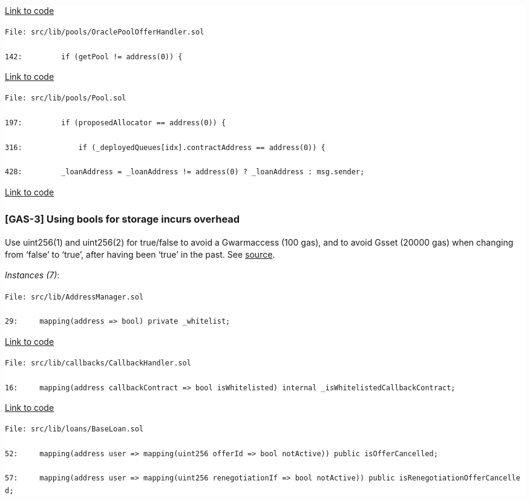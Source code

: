 [Link to code](https://github.com/code-423n4/2024-06-gondi/blob/main/src/lib/loans/MultiSourceLoan.sol)

```solidity
File: src/lib/pools/OraclePoolOfferHandler.sol

142:         if (getPool != address(0)) {

```

[Link to code](https://github.com/code-423n4/2024-06-gondi/blob/main/src/lib/pools/OraclePoolOfferHandler.sol)

```solidity
File: src/lib/pools/Pool.sol

197:         if (proposedAllocator == address(0)) {

316:             if (_deployedQueues[idx].contractAddress == address(0)) {

428:         _loanAddress = _loanAddress != address(0) ? _loanAddress : msg.sender;

```

[Link to code](https://github.com/code-423n4/2024-06-gondi/blob/main/src/lib/pools/Pool.sol)

### <a name="GAS-3"></a>[GAS-3] Using bools for storage incurs overhead

Use uint256(1) and uint256(2) for true/false to avoid a Gwarmaccess (100 gas), and to avoid Gsset (20000 gas) when changing from ‘false’ to ‘true’, after having been ‘true’ in the past. See [source](https://github.com/OpenZeppelin/openzeppelin-contracts/blob/58f635312aa21f947cae5f8578638a85aa2519f5/contracts/security/ReentrancyGuard.sol#L23-L27).

*Instances (7)*:

```solidity
File: src/lib/AddressManager.sol

29:     mapping(address => bool) private _whitelist;

```

[Link to code](https://github.com/code-423n4/2024-06-gondi/blob/main/src/lib/AddressManager.sol)

```solidity
File: src/lib/callbacks/CallbackHandler.sol

16:     mapping(address callbackContract => bool isWhitelisted) internal _isWhitelistedCallbackContract;

```

[Link to code](https://github.com/code-423n4/2024-06-gondi/blob/main/src/lib/callbacks/CallbackHandler.sol)

```solidity
File: src/lib/loans/BaseLoan.sol

52:     mapping(address user => mapping(uint256 offerId => bool notActive)) public isOfferCancelled;

57:     mapping(address user => mapping(uint256 renegotiationIf => bool notActive)) public isRenegotiationOfferCancelled;

```
